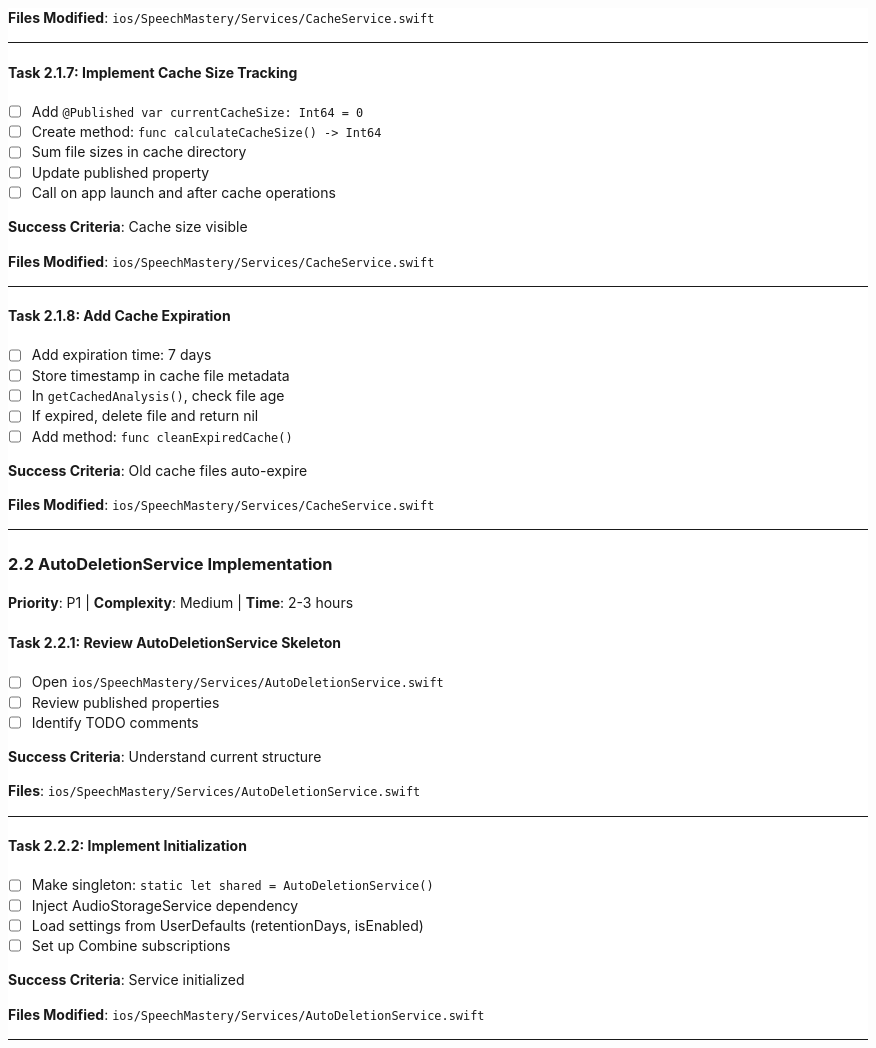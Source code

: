 **Files Modified**: `ios/SpeechMastery/Services/CacheService.swift`

---

#### Task 2.1.7: Implement Cache Size Tracking
- [ ] Add `@Published var currentCacheSize: Int64 = 0`
- [ ] Create method: `func calculateCacheSize() -> Int64`
- [ ] Sum file sizes in cache directory
- [ ] Update published property
- [ ] Call on app launch and after cache operations

**Success Criteria**: Cache size visible

**Files Modified**: `ios/SpeechMastery/Services/CacheService.swift`

---

#### Task 2.1.8: Add Cache Expiration
- [ ] Add expiration time: 7 days
- [ ] Store timestamp in cache file metadata
- [ ] In `getCachedAnalysis()`, check file age
- [ ] If expired, delete file and return nil
- [ ] Add method: `func cleanExpiredCache()`

**Success Criteria**: Old cache files auto-expire

**Files Modified**: `ios/SpeechMastery/Services/CacheService.swift`

---

### 2.2 AutoDeletionService Implementation

**Priority**: P1 | **Complexity**: Medium | **Time**: 2-3 hours

#### Task 2.2.1: Review AutoDeletionService Skeleton
- [ ] Open `ios/SpeechMastery/Services/AutoDeletionService.swift`
- [ ] Review published properties
- [ ] Identify TODO comments

**Success Criteria**: Understand current structure

**Files**: `ios/SpeechMastery/Services/AutoDeletionService.swift`

---

#### Task 2.2.2: Implement Initialization
- [ ] Make singleton: `static let shared = AutoDeletionService()`
- [ ] Inject AudioStorageService dependency
- [ ] Load settings from UserDefaults (retentionDays, isEnabled)
- [ ] Set up Combine subscriptions

**Success Criteria**: Service initialized

**Files Modified**: `ios/SpeechMastery/Services/AutoDeletionService.swift`

---
